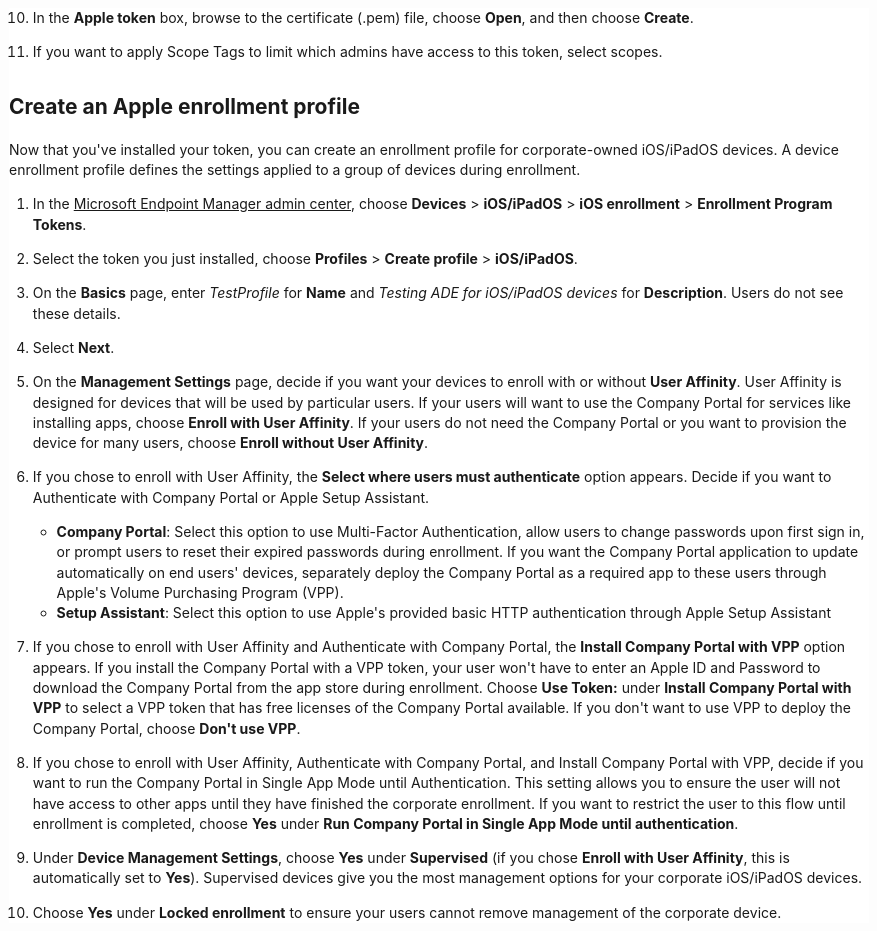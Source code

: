 10. In the **Apple token** box, browse to the certificate (.pem) file, choose **Open**, and then choose **Create**. 

11. If you want to apply Scope Tags to limit which admins have access to this token, select scopes.

## Create an Apple enrollment profile
Now that you've installed your token, you can create an enrollment profile for corporate-owned iOS/iPadOS devices. A device enrollment profile defines the settings applied to a group of devices during enrollment.

1. In the [Microsoft Endpoint Manager admin center](https://go.microsoft.com/fwlink/?linkid=2109431), choose **Devices** > **iOS/iPadOS** > **iOS enrollment** > **Enrollment Program Tokens**.

2. Select the token you just installed, choose **Profiles** > **Create profile** > **iOS/iPadOS**.

3. On the **Basics** page, enter *TestProfile* for **Name** and *Testing ADE for iOS/iPadOS devices* for **Description**. Users do not see these details.

4. Select **Next**.

5. On the **Management Settings** page, decide if you want your devices to enroll with or without **User Affinity**. User Affinity is designed for devices that will be used by particular users. If your users will want to use the Company Portal for services like installing apps, choose **Enroll with User Affinity**. If your users do not need the Company Portal or you want to provision the device for many users, choose **Enroll without User Affinity**.

6. If you chose to enroll with User Affinity, the **Select where users must authenticate** option appears. Decide if you want to Authenticate with Company Portal or Apple Setup Assistant.
   - **Company Portal**: Select this option to use Multi-Factor Authentication, allow users to change passwords upon first sign in, or prompt users to reset their expired passwords during enrollment. If you want the Company Portal application to update automatically on end users' devices, separately deploy the Company Portal as a required app to these users through Apple's Volume Purchasing Program (VPP).
   - **Setup Assistant**: Select this option to use Apple's provided basic HTTP authentication through Apple Setup Assistant
  
7. If you chose to enroll with User Affinity and Authenticate with Company Portal, the **Install Company Portal with VPP** option appears. If you install the Company Portal with a VPP token, your user won't have to enter an Apple ID and Password to download the Company Portal from the app store during enrollment. Choose **Use Token:** under **Install Company Portal with VPP** to select a VPP token that has free licenses of the Company Portal available. If you don't want to use VPP to deploy the Company Portal, choose **Don't use VPP**. 

8. If you chose to enroll with User Affinity, Authenticate with Company Portal, and Install Company Portal with VPP, decide if you want to run the Company Portal in Single App Mode until Authentication. This setting allows you to ensure the user will not have access to other apps until they have finished the corporate enrollment. If you want to restrict the user to this flow until enrollment is completed, choose **Yes** under **Run Company Portal in Single App Mode until authentication**. 

9. Under **Device Management Settings**, choose **Yes** under **Supervised** (if you chose **Enroll with User Affinity**, this is automatically set to **Yes**). Supervised devices give you the most management options for your corporate iOS/iPadOS devices.

10. Choose **Yes** under **Locked enrollment** to ensure your users cannot remove management of the corporate device. 
